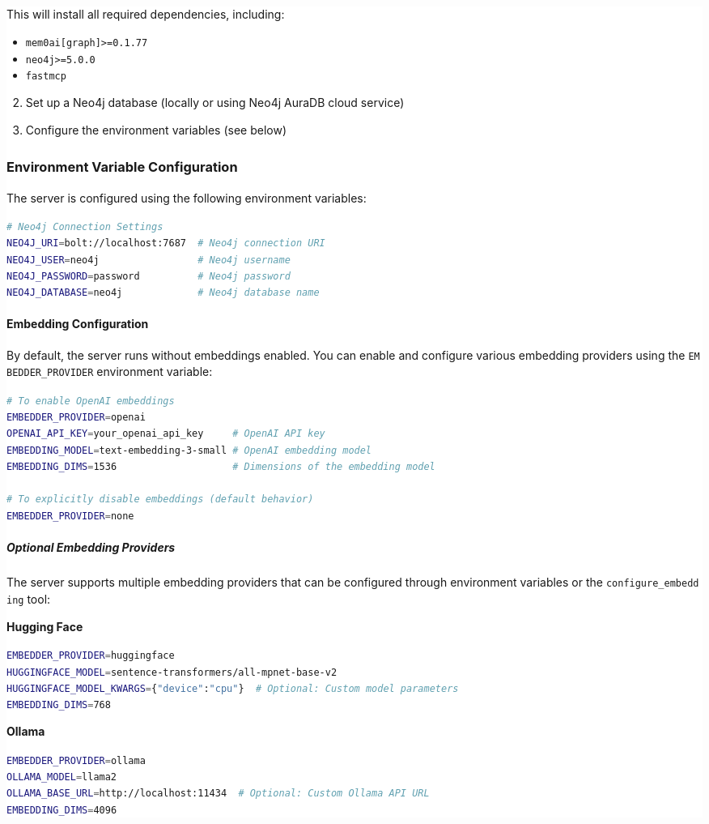 This will install all required dependencies, including:
- `mem0ai[graph]>=0.1.77`
- `neo4j>=5.0.0`
- `fastmcp`

2. Set up a Neo4j database (locally or using Neo4j AuraDB cloud service)

3. Configure the environment variables (see below)

### Environment Variable Configuration

The server is configured using the following environment variables:

```bash
# Neo4j Connection Settings
NEO4J_URI=bolt://localhost:7687  # Neo4j connection URI
NEO4J_USER=neo4j                 # Neo4j username
NEO4J_PASSWORD=password          # Neo4j password
NEO4J_DATABASE=neo4j             # Neo4j database name
```

#### Embedding Configuration

By default, the server runs without embeddings enabled. You can enable and configure various embedding providers using the `EMBEDDER_PROVIDER` environment variable:

```bash
# To enable OpenAI embeddings
EMBEDDER_PROVIDER=openai
OPENAI_API_KEY=your_openai_api_key     # OpenAI API key
EMBEDDING_MODEL=text-embedding-3-small # OpenAI embedding model
EMBEDDING_DIMS=1536                    # Dimensions of the embedding model

# To explicitly disable embeddings (default behavior)
EMBEDDER_PROVIDER=none
```

##### Optional Embedding Providers

The server supports multiple embedding providers that can be configured through environment variables or the `configure_embedding` tool:

**Hugging Face**

```bash
EMBEDDER_PROVIDER=huggingface
HUGGINGFACE_MODEL=sentence-transformers/all-mpnet-base-v2
HUGGINGFACE_MODEL_KWARGS={"device":"cpu"}  # Optional: Custom model parameters
EMBEDDING_DIMS=768
```

**Ollama**

```bash
EMBEDDER_PROVIDER=ollama
OLLAMA_MODEL=llama2
OLLAMA_BASE_URL=http://localhost:11434  # Optional: Custom Ollama API URL
EMBEDDING_DIMS=4096
```
